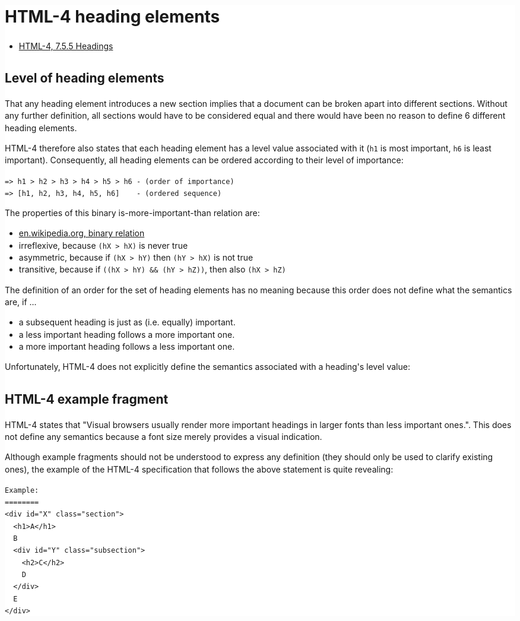 
# HTML-4 heading elements

* [HTML-4, 7.5.5 Headings](https://www.w3.org/TR/html401/struct/global.html#h-7.5.5)


## Level of heading elements

That any heading element introduces a new section implies that a document can
be broken apart into different sections. Without any further definition, all
sections would have to be considered equal and there would have been no reason
to define 6 different heading elements.

HTML-4 therefore also states that each heading element has a level value
associated with it (`h1` is most important, `h6` is least important).
Consequently, all heading elements can be ordered according to their
level of importance:

```
=> h1 > h2 > h3 > h4 > h5 > h6 - (order of importance)
=> [h1, h2, h3, h4, h5, h6]    - (ordered sequence)
```

The properties of this binary is-more-important-than relation are:

* [en.wikipedia.org, binary relation](https://en.wikipedia.org/wiki/Binary_relation)
* irreflexive, because `(hX > hX)` is never true
* asymmetric, because if `(hX > hY)` then `(hY > hX)` is not true
* transitive, because if `((hX > hY) && (hY > hZ))`, then also `(hX > hZ)`

The definition of an order for the set of heading elements has no meaning
because this order does not define what the semantics are, if ...

* a subsequent heading is just as (i.e. equally) important.
* a less important heading follows a more important one.
* a more important heading follows a less important one.

Unfortunately, HTML-4 does not explicitly define the semantics associated with
a heading's level value:


## HTML-4 example fragment

HTML-4 states that "Visual browsers usually render more important headings in
larger fonts than less important ones.". This does not define any semantics
because a font size merely provides a visual indication.

Although example fragments should not be understood to express any definition
(they should only be used to clarify existing ones), the example of the HTML-4
specification that follows the above statement is quite revealing:

```
Example:
========
<div id="X" class="section">
  <h1>A</h1>
  B
  <div id="Y" class="subsection">
    <h2>C</h2>
    D
  </div>
  E
</div>
```

